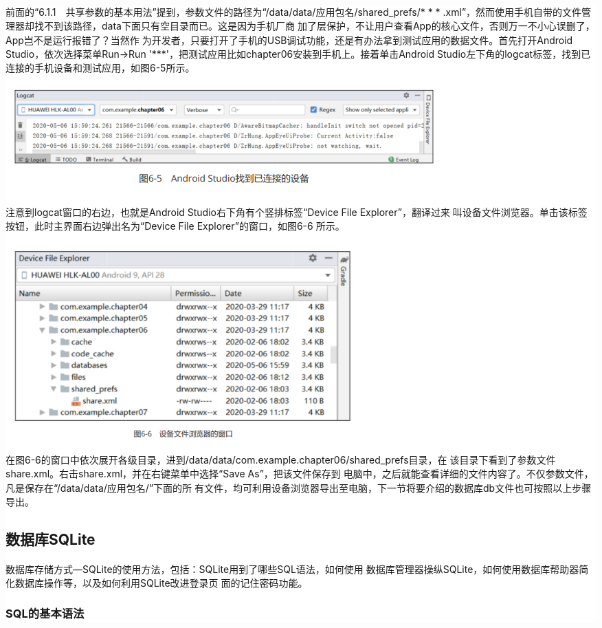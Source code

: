 前面的“6.1.1　共享参数的基本用法”提到，参数文件的路径为“/data/data/应用包名/shared_prefs/* * * .xml”，然而使用手机自带的文件管理器却找不到该路径，data下面只有空目录而已。这是因为手机厂商 加了层保护，不让用户查看App的核心文件，否则万一不小心误删了，App岂不是运行报错了？当然作 为开发者，只要打开了手机的USB调试功能，还是有办法拿到测试应用的数据文件。首先打开Android Studio，依次选择菜单Run→Run '***'，把测试应用比如chapter06安装到手机上。接着单击Android Studio左下角的logcat标签，找到已连接的手机设备和测试应用，如图6-5所示。

![image-20230801181325234](/androidImages/image-20230801181325234.png)



注意到logcat窗口的右边，也就是Android Studio右下角有个竖排标签“Device File Explorer”，翻译过来 叫设备文件浏览器。单击该标签按钮，此时主界面右边弹出名为“Device File Explorer”的窗口，如图6-6 所示。

<img src="/androidImages/image-20230801181344541.png" alt="image-20230801181344541" style="zoom:80%;" />

在图6-6的窗口中依次展开各级目录，进到/data/data/com.example.chapter06/shared_prefs目录，在 该目录下看到了参数文件share.xml。右击share.xml，并在右键菜单中选择“Save As”，把该文件保存到 电脑中，之后就能查看详细的文件内容了。不仅参数文件，凡是保存在“/data/data/应用包名/”下面的所 有文件，均可利用设备浏览器导出至电脑，下一节将要介绍的数据库db文件也可按照以上步骤导出。



## 数据库SQLite

数据库存储方式—SQLite的使用方法，包括：SQLite用到了哪些SQL语法，如何使用 数据库管理器操纵SQLite，如何使用数据库帮助器简化数据库操作等，以及如何利用SQLite改进登录页 面的记住密码功能。


### SQL的基本语法
